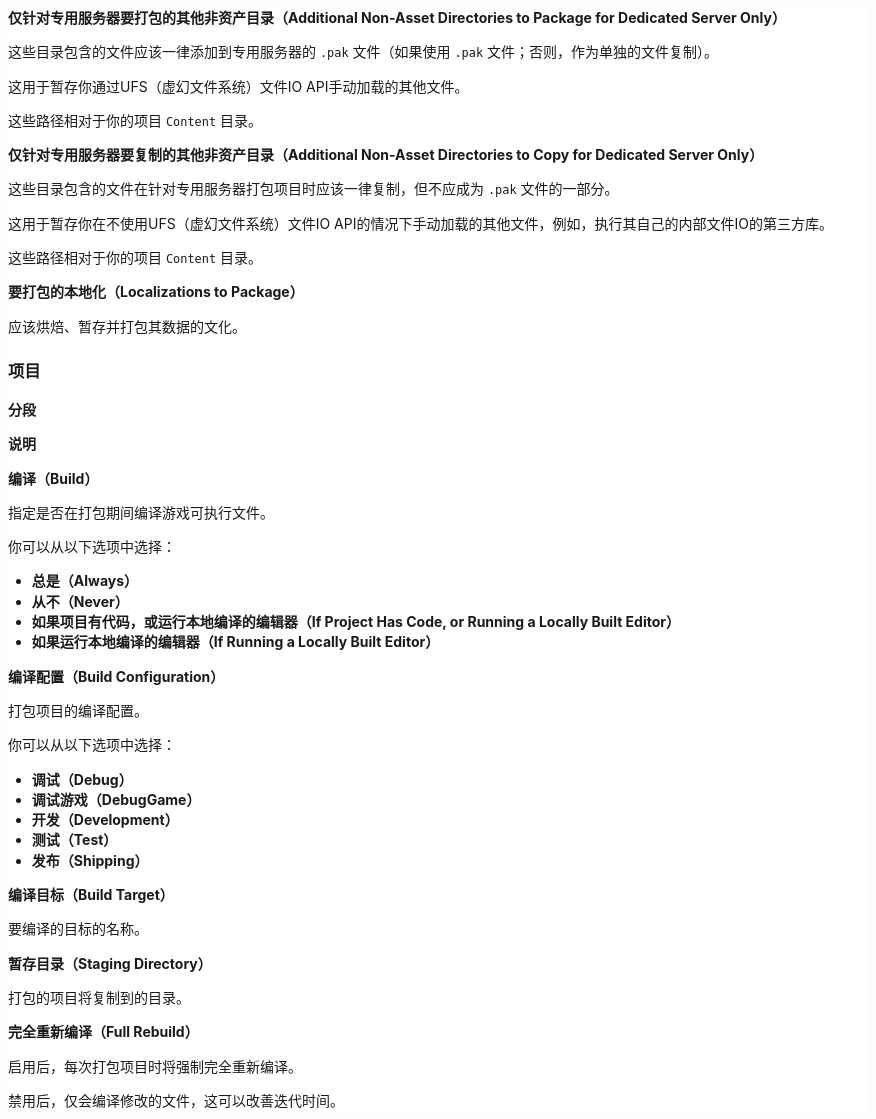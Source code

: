 **仅针对专用服务器要打包的其他非资产目录（Additional Non-Asset Directories to Package for Dedicated Server Only）**

这些目录包含的文件应该一律添加到专用服务器的 `.pak` 文件（如果使用 `.pak` 文件；否则，作为单独的文件复制）。

这用于暂存你通过UFS（虚幻文件系统）文件IO API手动加载的其他文件。

这些路径相对于你的项目 `Content` 目录。

**仅针对专用服务器要复制的其他非资产目录（Additional Non-Asset Directories to Copy for Dedicated Server Only）**

这些目录包含的文件在针对专用服务器打包项目时应该一律复制，但不应成为 `.pak` 文件的一部分。

这用于暂存你在不使用UFS（虚幻文件系统）文件IO API的情况下手动加载的其他文件，例如，执行其自己的内部文件IO的第三方库。

这些路径相对于你的项目 `Content` 目录。

**要打包的本地化（Localizations to Package）**

应该烘焙、暂存并打包其数据的文化。

### 项目

**分段**

**说明**

**编译（Build）**

指定是否在打包期间编译游戏可执行文件。

你可以从以下选项中选择：

-   **总是（Always）**
-   **从不（Never）**
-   **如果项目有代码，或运行本地编译的编辑器（If Project Has Code, or Running a Locally Built Editor）**
-   **如果运行本地编译的编辑器（If Running a Locally Built Editor）**

**编译配置（Build Configuration）**

打包项目的编译配置。

你可以从以下选项中选择：

-   **调试（Debug）**
-   **调试游戏（DebugGame）**
-   **开发（Development）**
-   **测试（Test）**
-   **发布（Shipping）**

**编译目标（Build Target）**

要编译的目标的名称。

**暂存目录（Staging Directory）**

打包的项目将复制到的目录。

**完全重新编译（Full Rebuild）**

启用后，每次打包项目时将强制完全重新编译。

禁用后，仅会编译修改的文件，这可以改善迭代时间。
